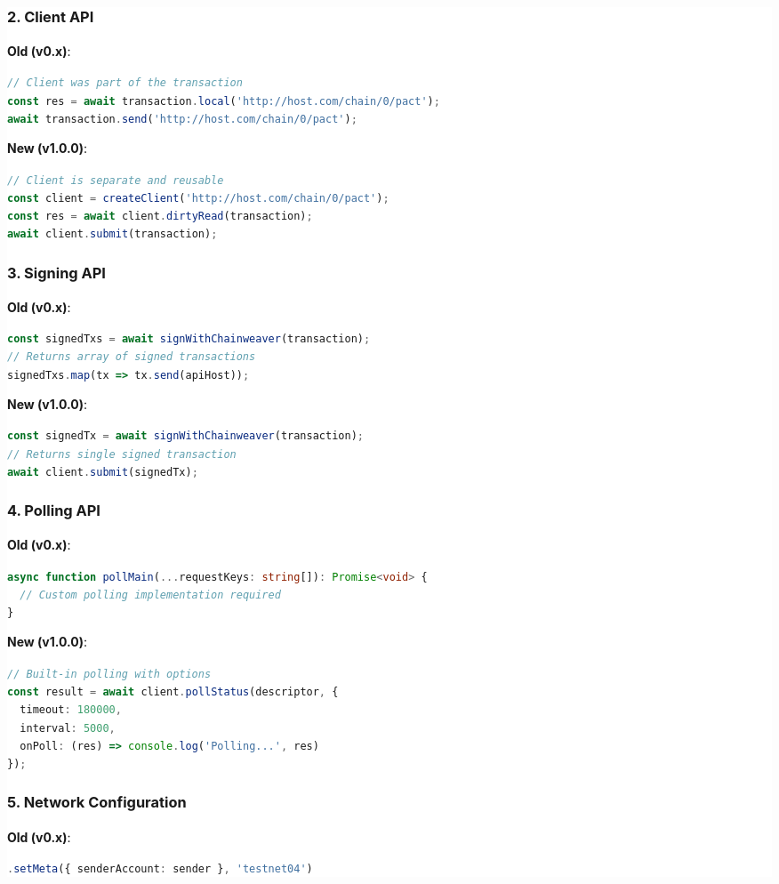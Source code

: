 ### 2. Client API

**Old (v0.x)**:
```ts
// Client was part of the transaction
const res = await transaction.local('http://host.com/chain/0/pact');
await transaction.send('http://host.com/chain/0/pact');
```

**New (v1.0.0)**:
```ts
// Client is separate and reusable
const client = createClient('http://host.com/chain/0/pact');
const res = await client.dirtyRead(transaction);
await client.submit(transaction);
```

### 3. Signing API

**Old (v0.x)**:
```ts
const signedTxs = await signWithChainweaver(transaction);
// Returns array of signed transactions
signedTxs.map(tx => tx.send(apiHost));
```

**New (v1.0.0)**:
```ts
const signedTx = await signWithChainweaver(transaction);
// Returns single signed transaction
await client.submit(signedTx);
```

### 4. Polling API

**Old (v0.x)**:
```ts
async function pollMain(...requestKeys: string[]): Promise<void> {
  // Custom polling implementation required
}
```

**New (v1.0.0)**:
```ts
// Built-in polling with options
const result = await client.pollStatus(descriptor, {
  timeout: 180000,
  interval: 5000,
  onPoll: (res) => console.log('Polling...', res)
});
```

### 5. Network Configuration

**Old (v0.x)**:
```ts
.setMeta({ senderAccount: sender }, 'testnet04')
```
